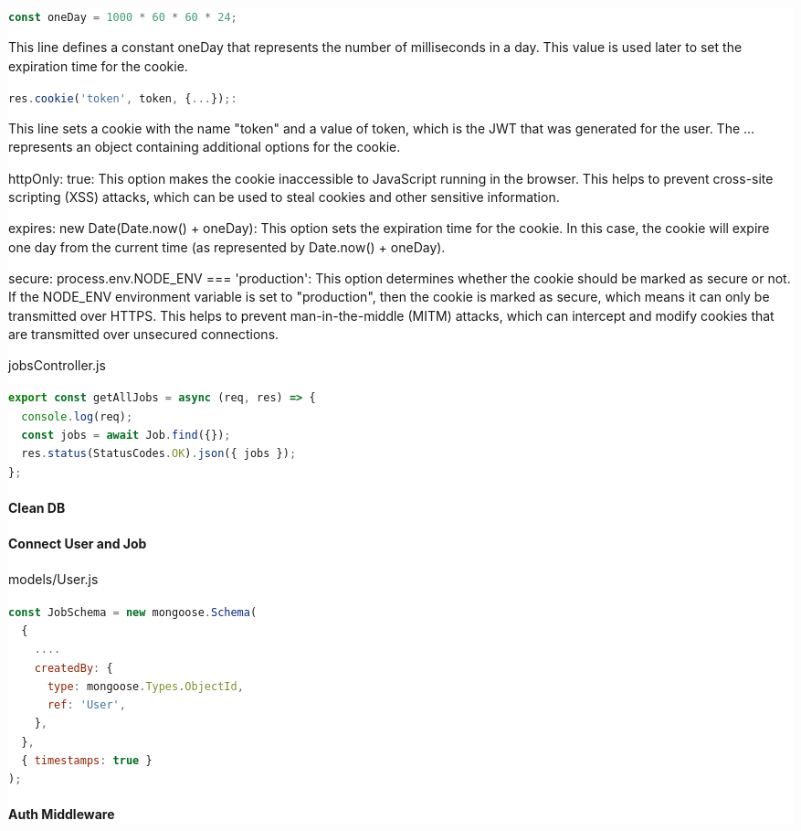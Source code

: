 ```js
const oneDay = 1000 * 60 * 60 * 24;
```

This line defines a constant oneDay that represents the number of milliseconds in a day. This value is used later to set the expiration time for the cookie.

```js
res.cookie('token', token, {...});:
```

This line sets a cookie with the name "token" and a value of token, which is the JWT that was generated for the user. The ... represents an object containing additional options for the cookie.

httpOnly: true: This option makes the cookie inaccessible to JavaScript running in the browser. This helps to prevent cross-site scripting (XSS) attacks, which can be used to steal cookies and other sensitive information.

expires: new Date(Date.now() + oneDay): This option sets the expiration time for the cookie. In this case, the cookie will expire one day from the current time (as represented by Date.now() + oneDay).

secure: process.env.NODE_ENV === 'production': This option determines whether the cookie should be marked as secure or not. If the NODE_ENV environment variable is set to "production", then the cookie is marked as secure, which means it can only be transmitted over HTTPS. This helps to prevent man-in-the-middle (MITM) attacks, which can intercept and modify cookies that are transmitted over unsecured connections.

jobsController.js

```js
export const getAllJobs = async (req, res) => {
  console.log(req);
  const jobs = await Job.find({});
  res.status(StatusCodes.OK).json({ jobs });
};
```

#### Clean DB

#### Connect User and Job

models/User.js

```js
const JobSchema = new mongoose.Schema(
  {
    ....
    createdBy: {
      type: mongoose.Types.ObjectId,
      ref: 'User',
    },
  },
  { timestamps: true }
);
```

#### Auth Middleware
